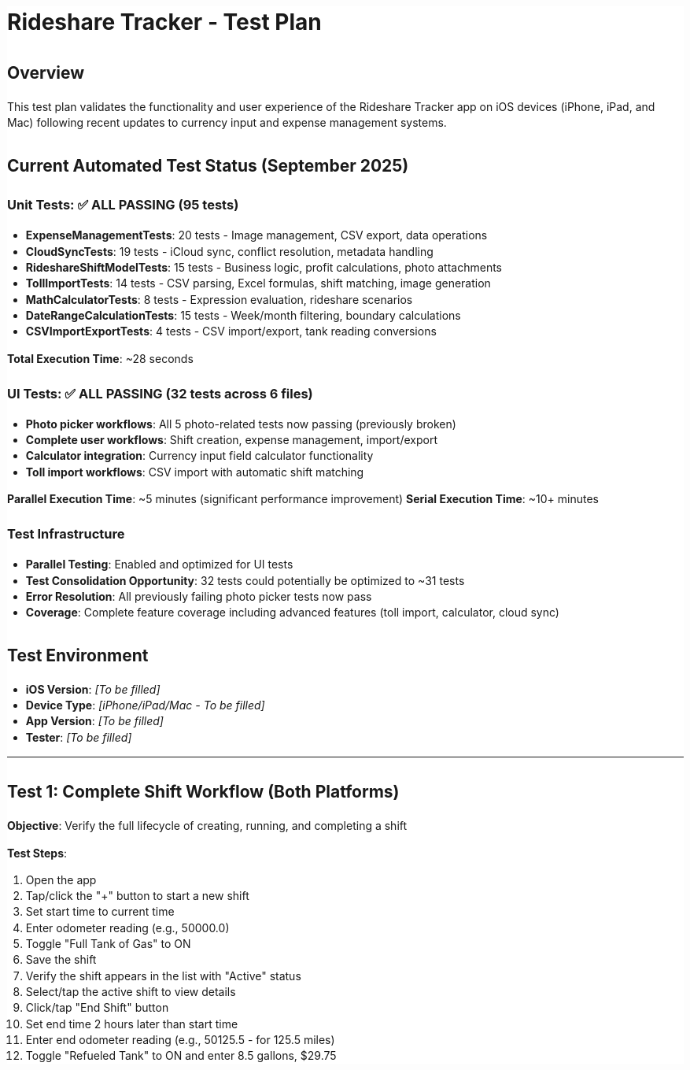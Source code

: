 # Rideshare Tracker - Test Plan

## Overview
This test plan validates the functionality and user experience of the Rideshare Tracker app on iOS devices (iPhone, iPad, and Mac) following recent updates to currency input and expense management systems.

## Current Automated Test Status (September 2025)

### Unit Tests: ✅ ALL PASSING (95 tests)
- **ExpenseManagementTests**: 20 tests - Image management, CSV export, data operations
- **CloudSyncTests**: 19 tests - iCloud sync, conflict resolution, metadata handling
- **RideshareShiftModelTests**: 15 tests - Business logic, profit calculations, photo attachments
- **TollImportTests**: 14 tests - CSV parsing, Excel formulas, shift matching, image generation
- **MathCalculatorTests**: 8 tests - Expression evaluation, rideshare scenarios
- **DateRangeCalculationTests**: 15 tests - Week/month filtering, boundary calculations
- **CSVImportExportTests**: 4 tests - CSV import/export, tank reading conversions

**Total Execution Time**: ~28 seconds

### UI Tests: ✅ ALL PASSING (32 tests across 6 files)
- **Photo picker workflows**: All 5 photo-related tests now passing (previously broken)
- **Complete user workflows**: Shift creation, expense management, import/export
- **Calculator integration**: Currency input field calculator functionality
- **Toll import workflows**: CSV import with automatic shift matching

**Parallel Execution Time**: ~5 minutes (significant performance improvement)
**Serial Execution Time**: ~10+ minutes

### Test Infrastructure
- **Parallel Testing**: Enabled and optimized for UI tests
- **Test Consolidation Opportunity**: 32 tests could potentially be optimized to ~31 tests
- **Error Resolution**: All previously failing photo picker tests now pass
- **Coverage**: Complete feature coverage including advanced features (toll import, calculator, cloud sync)

## Test Environment
- **iOS Version**: _[To be filled]_
- **Device Type**: _[iPhone/iPad/Mac - To be filled]_
- **App Version**: _[To be filled]_
- **Tester**: _[To be filled]_

---

## Test 1: Complete Shift Workflow (Both Platforms)
**Objective**: Verify the full lifecycle of creating, running, and completing a shift

**Test Steps**:
1. Open the app
2. Tap/click the "+" button to start a new shift
3. Set start time to current time
4. Enter odometer reading (e.g., 50000.0)
5. Toggle "Full Tank of Gas" to ON
6. Save the shift
7. Verify the shift appears in the list with "Active" status
8. Select/tap the active shift to view details
9. Click/tap "End Shift" button
10. Set end time 2 hours later than start time
11. Enter end odometer reading (e.g., 50125.5 - for 125.5 miles)
12. Toggle "Refueled Tank" to ON and enter 8.5 gallons, $29.75